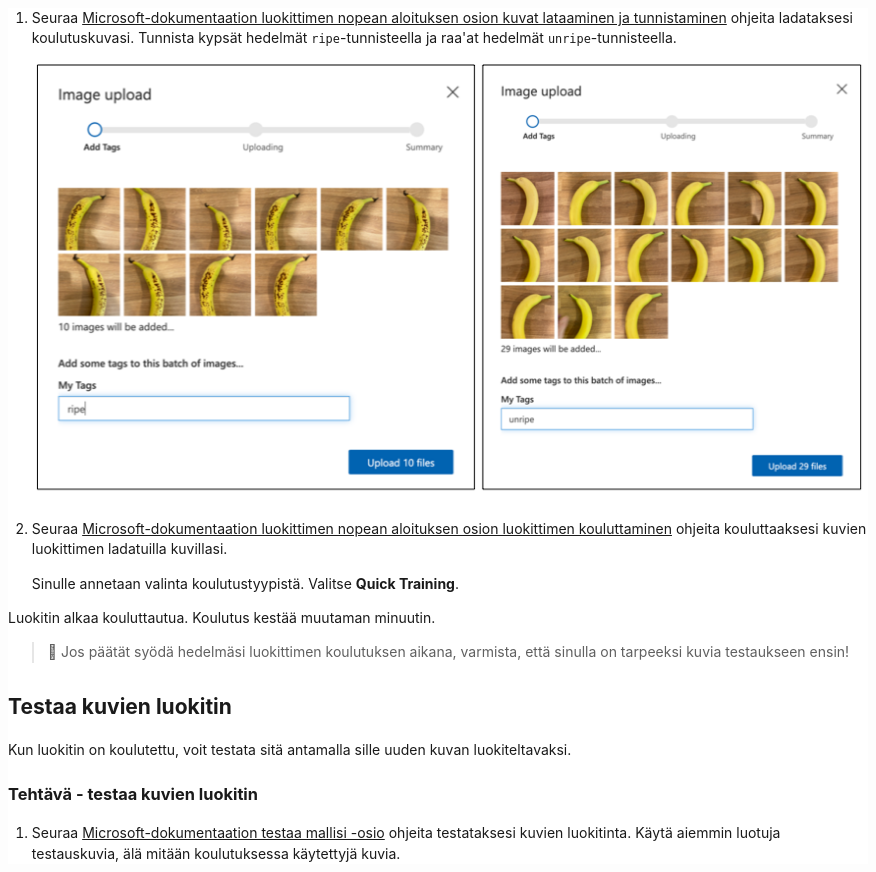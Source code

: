1. Seuraa [Microsoft-dokumentaation luokittimen nopean aloituksen osion kuvat lataaminen ja tunnistaminen](https://docs.microsoft.com/azure/cognitive-services/custom-vision-service/getting-started-build-a-classifier?WT.mc_id=academic-17441-jabenn#upload-and-tag-images) ohjeita ladataksesi koulutuskuvasi. Tunnista kypsät hedelmät `ripe`-tunnisteella ja raa'at hedelmät `unripe`-tunnisteella.

    ![Latausdialogit, joissa ladataan kypsien ja raakojen banaanien kuvia](../../../../../translated_images/image-upload-bananas.0751639f3815e0ec42bdbc6254d1e4357a185834d1ae10c9948a0e7d6d336695.fi.png)

1. Seuraa [Microsoft-dokumentaation luokittimen nopean aloituksen osion luokittimen kouluttaminen](https://docs.microsoft.com/azure/cognitive-services/custom-vision-service/getting-started-build-a-classifier?WT.mc_id=academic-17441-jabenn#train-the-classifier) ohjeita kouluttaaksesi kuvien luokittimen ladatuilla kuvillasi.

    Sinulle annetaan valinta koulutustyypistä. Valitse **Quick Training**.

Luokitin alkaa kouluttautua. Koulutus kestää muutaman minuutin.

> 🍌 Jos päätät syödä hedelmäsi luokittimen koulutuksen aikana, varmista, että sinulla on tarpeeksi kuvia testaukseen ensin!

## Testaa kuvien luokitin

Kun luokitin on koulutettu, voit testata sitä antamalla sille uuden kuvan luokiteltavaksi.

### Tehtävä - testaa kuvien luokitin

1. Seuraa [Microsoft-dokumentaation testaa mallisi -osio](https://docs.microsoft.com/azure/cognitive-services/custom-vision-service/test-your-model?WT.mc_id=academic-17441-jabenn#test-your-model) ohjeita testataksesi kuvien luokitinta. Käytä aiemmin luotuja testauskuvia, älä mitään koulutuksessa käytettyjä kuvia.

